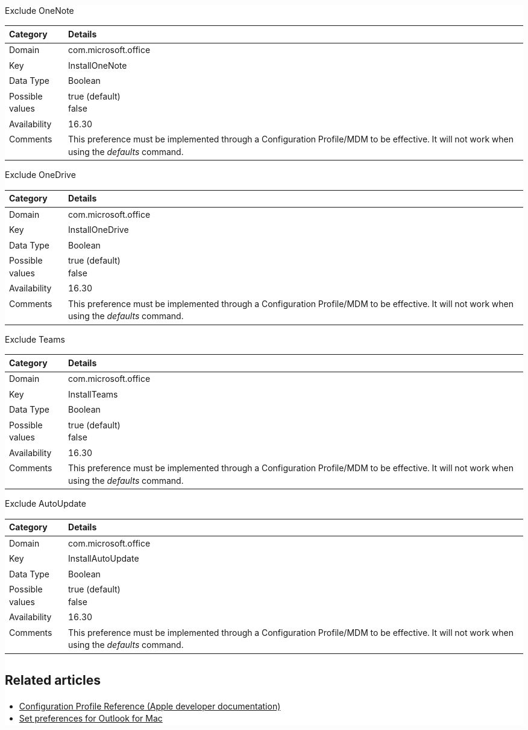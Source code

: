 Exclude OneNote

|Category|Details|
|:-----|:-----|
|Domain| com.microsoft.office |
|Key| InstallOneNote |
|Data Type| Boolean |
|Possible values| true (default) <br/> false |
|Availability| 16.30 |
|Comments| This preference must be implemented through a Configuration Profile/MDM to be effective. It will not work when using the *defaults* command. |

Exclude OneDrive

|Category|Details|
|:-----|:-----|
|Domain| com.microsoft.office |
|Key| InstallOneDrive |
|Data Type| Boolean |
|Possible values| true (default) <br/> false |
|Availability| 16.30 |
|Comments| This preference must be implemented through a Configuration Profile/MDM to be effective. It will not work when using the *defaults* command. |

Exclude Teams

|Category|Details|
|:-----|:-----|
|Domain| com.microsoft.office |
|Key| InstallTeams |
|Data Type| Boolean |
|Possible values| true (default) <br/> false |
|Availability| 16.30 |
|Comments| This preference must be implemented through a Configuration Profile/MDM to be effective. It will not work when using the *defaults* command. |

Exclude AutoUpdate

|Category|Details|
|:-----|:-----|
|Domain| com.microsoft.office |
|Key| InstallAutoUpdate |
|Data Type| Boolean |
|Possible values| true (default) <br/> false |
|Availability| 16.30 |
|Comments| This preference must be implemented through a Configuration Profile/MDM to be effective. It will not work when using the *defaults* command. |
## Related articles

- [Configuration Profile Reference (Apple developer documentation)](https://developer.apple.com/business/documentation/Configuration-Profile-Reference.pdf)
- [Set preferences for Outlook for Mac](preferences-outlook.md)
